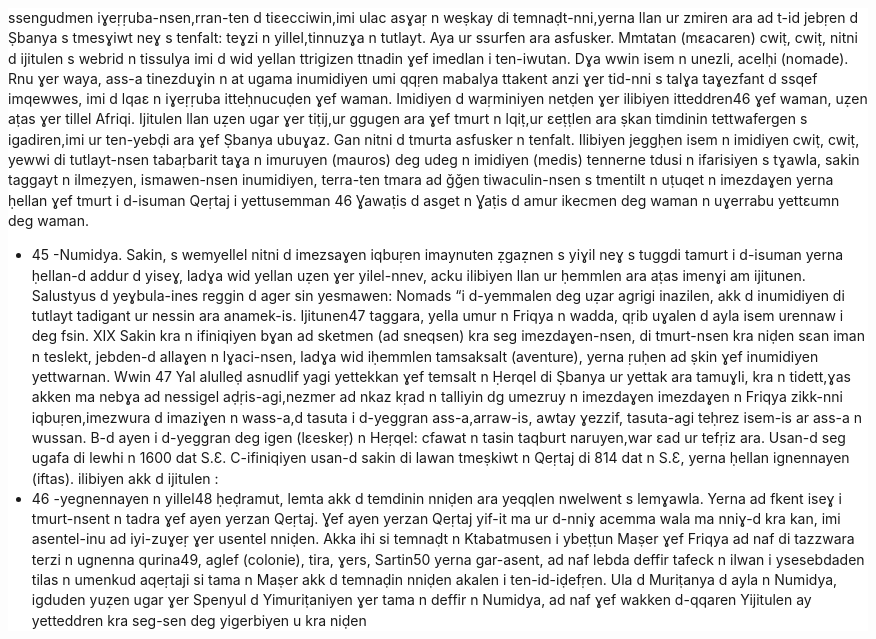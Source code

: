 ssengudmen iɣeṛṛuba-nsen,rran-ten d tiɛecciwin,imi ulac
asɣaṛ n weṣkay di temnaḍt-nni,yerna llan ur zmiren ara
ad t-id jebṛen d Ṣbanya s tmesɣiwt neɣ s tenfalt: teɣzi n
yillel,tinnuzɣa n tutlayt. Aya ur ssurfen ara asfusker.
Mmtatan (mɛacaren) cwiṭ, cwiṭ, nitni d ijitulen s webrid n
tissulya imi d wid yellan ttrigizen ttnadin ɣef imedlan i ten-iwutan.
Dɣa wwin isem n unezli, acelḥi (nomade). Rnu ɣer waya,
ass-a tinezduɣin n at ugama inumidiyen umi qqṛen
mabalya ttakent anzi ɣer tid-nni s talɣa
taɣezfant d ssqef imqewwes, imi d lqaɛ n iɣeṛṛuba
itteḥnucuḍen ɣef waman. Imidiyen d waṛminiyen netḍen
ɣer ilibiyen itteddren46 ɣef waman, uẓen aṭas ɣer tillel
Afriqi. Ijitulen llan uẓen ugar ɣer tiṭij,ur ggugen ara ɣef
tmurt n lqiṭ,ur ɛeṭṭlen ara ṣkan timdinin tettwafergen s
igadiren,imi ur ten-yebḍi ara ɣef Ṣbanya ubuɣaz. Gan
nitni d tmurta asfusker n tenfalt. Ilibiyen jeggḥen isem n
imidiyen cwiṭ, cwiṭ, yewwi di tutlayt-nsen tabaṛbarit taɣa
n imuruyen (mauros) deg udeg n imidiyen (medis)
tennerne tdusi n ifarisiyen s tɣawla, sakin taggayt n
ilmeẓyen, ismawen-nsen inumidiyen, terra-ten tmara ad
ǧǧen tiwaculin-nsen s tmentilt n uṭuqet n imezdaɣen
yerna ḥellan ɣef tmurt i d-isuman Qeṛtaj i yettusemman
46 Ɣawaṭis d asget n Ɣaṭis d amur ikecmen deg waman n uɣerrabu
yettɛumn deg waman.
- 45 -Numidya. Sakin, s wemyellel nitni d imezsaɣen iqbuṛen
imaynuten ẓgaẓnen s yiɣil neɣ s tuggdi tamurt i d-isuman
yerna ḥellan-d addur d yiseɣ, ladɣa wid yellan uẓen ɣer
yilel-nnev, acku ilibiyen llan ur ḥemmlen ara aṭas imenɣi am ijitunen.
Salustyus d yeɣbula-ines reggin d ager sin yesmawen:
Nomads “i d-yemmalen deg uẓar agrigi inazilen, akk d
inumidiyen di tutlayt tadigant ur nessin ara anamek-is.
Ijitunen47 taggara, yella umur n Friqya n wadda, qṛib
uɣalen d ayla isem
urennaw i deg fsin.
XIX Sakin kra n ifiniqiyen bɣan ad sketmen (ad sneqsen)
kra seg imezdaɣen-nsen, di tmurt-nsen kra niḍen sɛan
iman n teslekt, jebden-d allaɣen n lɣaci-nsen, ladɣa wid
iḥemmlen tamsaksalt (aventure), yerna ṛuḥen ad ṣkin ɣef
inumidiyen yettwarnan. Wwin
47 Yal alulleḍ asnudlif yagi yettekkan ɣef temsalt n Ḥerqel di Ṣbanya
ur yettak ara tamuɣli, kra n tidett,ɣas akken ma nebɣa ad nessigel
aḍṛis-agi,nezmer ad nkaz kṛad n talliyin dg umezruy n imezdaɣen imezdaɣen
n Friqya zikk-nni
iqbuṛen,imezwura d imaziɣen n wass-a,d tasuta i d-yeggran ass-a,arraw-is, awtay ɣezzif, tasuta-agi teḥrez isem-is ar ass-a n wussan.
B-d ayen i d-yeggran deg igen (lɛeskeṛ) n Heṛqel: cfawat n tasin
taqburt naruyen,war ɛad ur tefṛiz ara. Usan-d seg ugafa di lewhi n
1600 dat S.Ɛ. C-ifiniqiyen usan-d sakin di lawan tmeṣkiwt n Qeṛtaj di
814 dat n S.Ɛ, yerna ḥellan ignennayen (iftas).
ilibiyen akk d ijitulen :
- 46 -yegnennayen n yillel48 ḥeḍramut, lemta akk d temdinin
nniḍen ara yeqqlen nwelwent s lemɣawla. Yerna ad fkent
iseɣ i tmurt-nsent n tadra ɣef ayen yerzan Qeṛtaj. Ɣef ayen
yerzan Qeṛtaj yif-it ma ur d-nniɣ acemma wala ma nniɣ-d
kra kan, imi asentel-inu ad iyi-zuɣeṛ ɣer usentel nniḍen.
Akka ihi si temnaḍt n Ktabatmusen i ybeṭṭun Maṣer ɣef
Friqya ad naf di tazzwara terzi n ugnenna qurina49, aglef
(colonie), tira, ɣers, Sartin50 yerna gar-asent, ad naf lebda
deffir tafeck n ilwan i ysesebdaden tilas n umenkud
aqeṛtaji si tama n Maṣer akk d temnaḍin nniḍen akalen i ten-id-iḍefṛen.
Ula d Muriṭanya d ayla n Numidya, igduden yuẓen ugar
ɣer Spenyul d Yimuriṭaniyen ɣer tama n deffir n
Numidya, ad naf ɣef wakken d-qqaren Yijitulen ay
yetteddren kra seg-sen deg yigerbiyen u kra niḍen